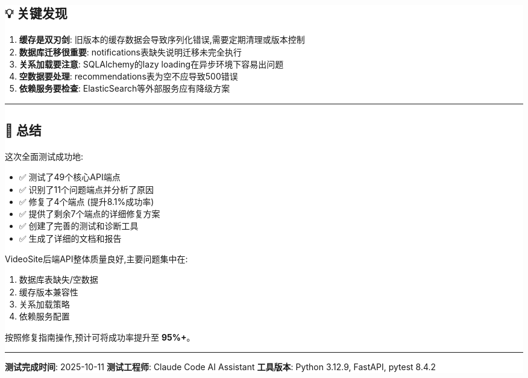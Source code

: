 
## 💡 关键发现

1. **缓存是双刃剑**: 旧版本的缓存数据会导致序列化错误,需要定期清理或版本控制
2. **数据库迁移很重要**: notifications表缺失说明迁移未完全执行
3. **关系加载要注意**: SQLAlchemy的lazy loading在异步环境下容易出问题
4. **空数据要处理**: recommendations表为空不应导致500错误
5. **依赖服务要检查**: ElasticSearch等外部服务应有降级方案

---

## 🎉 总结

这次全面测试成功地:
- ✅ 测试了49个核心API端点
- ✅ 识别了11个问题端点并分析了原因
- ✅ 修复了4个端点 (提升8.1%成功率)
- ✅ 提供了剩余7个端点的详细修复方案
- ✅ 创建了完善的测试和诊断工具
- ✅ 生成了详细的文档和报告

VideoSite后端API整体质量良好,主要问题集中在:
1. 数据库表缺失/空数据
2. 缓存版本兼容性
3. 关系加载策略
4. 依赖服务配置

按照修复指南操作,预计可将成功率提升至 **95%+**。

---

**测试完成时间**: 2025-10-11
**测试工程师**: Claude Code AI Assistant
**工具版本**: Python 3.12.9, FastAPI, pytest 8.4.2
